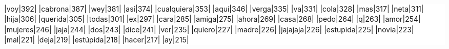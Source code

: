 |voy|392|
|cabrona|387|
|wey|381|
|así|374|
|cualquiera|353|
|aquí|346|
|verga|335|
|va|331|
|cola|328|
|mas|317|
|neta|311|
|hija|306|
|querida|305|
|todas|301|
|ex|297|
|cara|285|
|amiga|275|
|ahora|269|
|casa|268|
|pedo|264|
|q|263|
|amor|254|
|mujeres|246|
|jaja|244|
|dos|243|
|dice|241|
|ver|235|
|quiero|227|
|madre|226|
|jajajaja|226|
|estupida|225|
|novia|223|
|mal|221|
|deja|219|
|estúpida|218|
|hacer|217|
|ay|215|